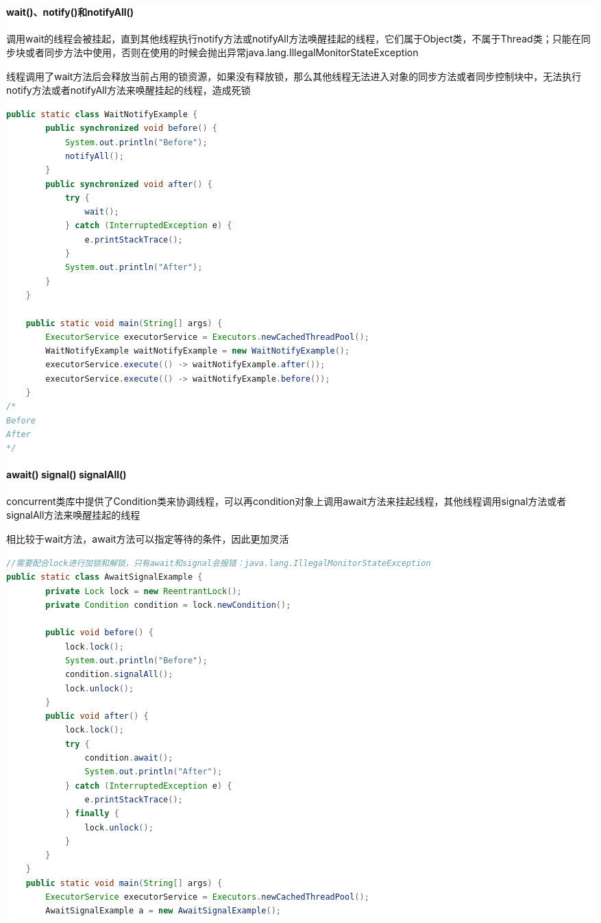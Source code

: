 
#### wait()、notify()和notifyAll()
调用wait的线程会被挂起，直到其他线程执行notify方法或notifyAll方法唤醒挂起的线程，它们属于Object类，不属于Thread类；只能在同步块或者同步方法中使用，否则在使用的时候会抛出异常java.lang.IllegalMonitorStateException

线程调用了wait方法后会释放当前占用的锁资源，如果没有释放锁，那么其他线程无法进入对象的同步方法或者同步控制块中，无法执行notify方法或者notifyAll方法来唤醒挂起的线程，造成死锁

```java
public static class WaitNotifyExample {
        public synchronized void before() {
            System.out.println("Before");
            notifyAll();
        }
        public synchronized void after() {
            try {
                wait();
            } catch (InterruptedException e) {
                e.printStackTrace();
            }
            System.out.println("After");
        }
    }

    public static void main(String[] args) {
        ExecutorService executorService = Executors.newCachedThreadPool();
        WaitNotifyExample waitNotifyExample = new WaitNotifyExample();
        executorService.execute(() -> waitNotifyExample.after());
        executorService.execute(() -> waitNotifyExample.before());
    }
/*
Before
After
*/
```

#### await() signal() signalAll()
concurrent类库中提供了Condition类来协调线程，可以再condition对象上调用await方法来挂起线程，其他线程调用signal方法或者signalAll方法来唤醒挂起的线程

相比较于wait方法，await方法可以指定等待的条件，因此更加灵活
```java
//需要配合lock进行加锁和解锁，只有await和signal会报错：java.lang.IllegalMonitorStateException
public static class AwaitSignalExample {
        private Lock lock = new ReentrantLock();
        private Condition condition = lock.newCondition();

        public void before() {
            lock.lock();
            System.out.println("Before");
            condition.signalAll();
            lock.unlock();
        }
        public void after() {
            lock.lock();
            try {
                condition.await();
                System.out.println("After");
            } catch (InterruptedException e) {
                e.printStackTrace();
            } finally {
                lock.unlock();
            }
        }
    }
    public static void main(String[] args) {
        ExecutorService executorService = Executors.newCachedThreadPool();
        AwaitSignalExample a = new AwaitSignalExample();
```